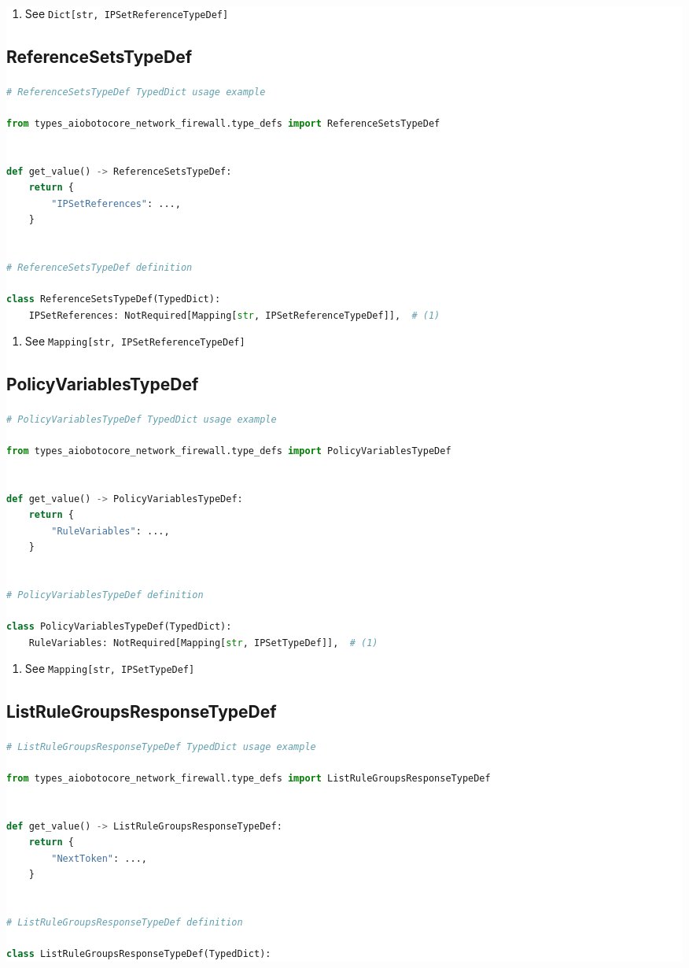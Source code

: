 ```python
```

1. See `Dict[str, IPSetReferenceTypeDef]`

## ReferenceSetsTypeDef

```python
# ReferenceSetsTypeDef TypedDict usage example

from types_aiobotocore_network_firewall.type_defs import ReferenceSetsTypeDef


def get_value() -> ReferenceSetsTypeDef:
    return {
        "IPSetReferences": ...,
    }


# ReferenceSetsTypeDef definition

class ReferenceSetsTypeDef(TypedDict):
    IPSetReferences: NotRequired[Mapping[str, IPSetReferenceTypeDef]],  # (1)
```

1. See `Mapping[str, IPSetReferenceTypeDef]`

## PolicyVariablesTypeDef

```python
# PolicyVariablesTypeDef TypedDict usage example

from types_aiobotocore_network_firewall.type_defs import PolicyVariablesTypeDef


def get_value() -> PolicyVariablesTypeDef:
    return {
        "RuleVariables": ...,
    }


# PolicyVariablesTypeDef definition

class PolicyVariablesTypeDef(TypedDict):
    RuleVariables: NotRequired[Mapping[str, IPSetTypeDef]],  # (1)
```

1. See `Mapping[str, IPSetTypeDef]`

## ListRuleGroupsResponseTypeDef

```python
# ListRuleGroupsResponseTypeDef TypedDict usage example

from types_aiobotocore_network_firewall.type_defs import ListRuleGroupsResponseTypeDef


def get_value() -> ListRuleGroupsResponseTypeDef:
    return {
        "NextToken": ...,
    }


# ListRuleGroupsResponseTypeDef definition

class ListRuleGroupsResponseTypeDef(TypedDict):
```